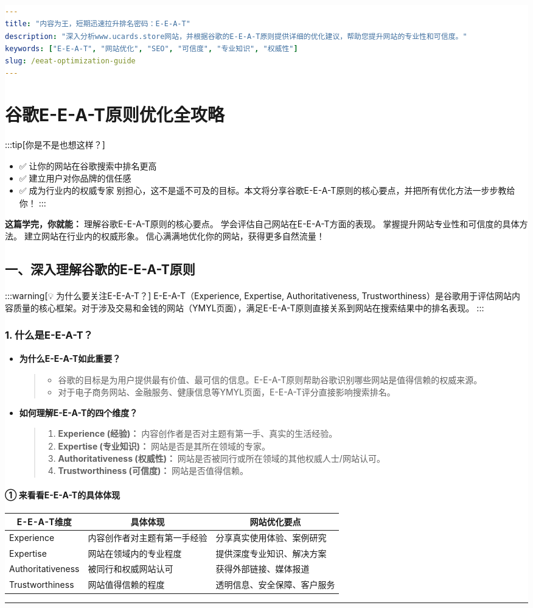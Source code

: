 ```yaml
---
title: "内容为王，短期迅速拉升排名密码：E-E-A-T"
description: "深入分析www.ucards.store网站，并根据谷歌的E-E-A-T原则提供详细的优化建议，帮助您提升网站的专业性和可信度。"
keywords: ["E-E-A-T", "网站优化", "SEO", "可信度", "专业知识", "权威性"]
slug: /eeat-optimization-guide
---
```



# 谷歌E-E-A-T原则优化全攻略


:::tip[你是不是也想这样？]
- ✅ 让你的网站在谷歌搜索中排名更高
- ✅ 建立用户对你品牌的信任感
- ✅ 成为行业内的权威专家
别担心，这不是遥不可及的目标。本文将分享谷歌E-E-A-T原则的核心要点，并把所有优化方法一步步教给你！
:::


**这篇学完，你就能：**
理解谷歌E-E-A-T原则的核心要点。
学会评估自己网站在E-E-A-T方面的表现。
掌握提升网站专业性和可信度的具体方法。
建立网站在行业内的权威形象。
信心满满地优化你的网站，获得更多自然流量！

## 一、深入理解谷歌的E-E-A-T原则


:::warning[💡 为什么要关注E-E-A-T？]
E-E-A-T（Experience, Expertise, Authoritativeness, Trustworthiness）是谷歌用于评估网站内容质量的核心框架。对于涉及交易和金钱的网站（YMYL页面），满足E-E-A-T原则直接关系到网站在搜索结果中的排名表现。
:::

### 1. 什么是E-E-A-T？

- **为什么E-E-A-T如此重要？**
  > - 谷歌的目标是为用户提供最有价值、最可信的信息。E-E-A-T原则帮助谷歌识别哪些网站是值得信赖的权威来源。
  > - 对于电子商务网站、金融服务、健康信息等YMYL页面，E-E-A-T评分直接影响搜索排名。

- **如何理解E-E-A-T的四个维度？**
  > 1. **Experience (经验)：** 内容创作者是否对主题有第一手、真实的生活经验。
  > 2. **Expertise (专业知识)：** 网站是否是其所在领域的专家。
  > 3. **Authoritativeness (权威性)：** 网站是否被同行或所在领域的其他权威人士/网站认可。
  > 4. **Trustworthiness (可信度)：** 网站是否值得信赖。

#### ① 来看看E-E-A-T的具体体现

| E-E-A-T维度 | 具体体现 | 网站优化要点 |
| ---- | ---- | ---- |
| Experience | 内容创作者对主题有第一手经验 | 分享真实使用体验、案例研究 |
| Expertise | 网站在领域内的专业程度 | 提供深度专业知识、解决方案 |
| Authoritativeness | 被同行和权威网站认可 | 获得外部链接、媒体报道 |
| Trustworthiness | 网站值得信赖的程度 | 透明信息、安全保障、客户服务 |

---